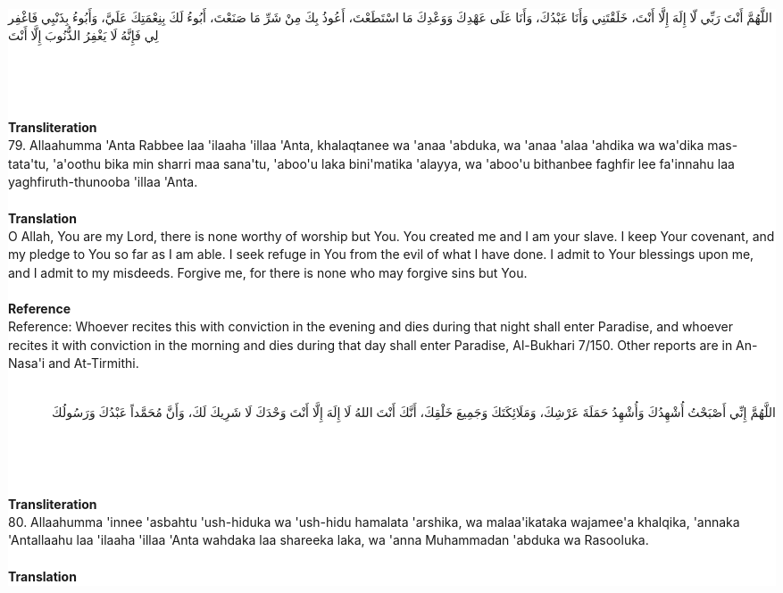 اللَّهُمَّ أَنْتَ رَبِّي لّا إِلَهَ إِلَّا أَنْتَ، خَلَقْتَنِي وَأَنَا عَبْدُكَ، وَأَنَا عَلَى عَهْدِكَ وَوَعْدِكَ مَا اسْتَطَعْتَ، أَعُوذُ بِكَ مِنْ شَرِّ مَا صَنَعْتَ، أَبُوءُ لَكَ بِنِعْمَتِكَ عَلَيَّ، وَأَبُوءُ بِذَنْبِي فَاغْفِر لِي فَإِنَّهُ لَا يَغْفِرُ الذُّنُوبَ إِلَّا أَنْتَ

</div>
&nbsp;


<audio controls  preload="none">
  <source src="{{ site.baseurl }}/audio/fortress/79.mp3" type="audio/mpeg">
Your browser does not support the audio element.
</audio>


&nbsp;
<div class="duaextra" tabindex="0">
<div><strong>Transliteration</strong></div>
<div class="extra">79. Allaahumma 'Anta Rabbee laa 'ilaaha 'illaa 'Anta, khalaqtanee wa 'anaa 'abduka, wa 'anaa 'alaa 'ahdika wa wa'dika mas-tata'tu, 'a'oothu bika min sharri maa sana'tu, 'aboo'u laka bini'matika 'alayya, wa 'aboo'u bithanbee faghfir lee fa'innahu laa yaghfiruth-thunooba 'illaa 'Anta.</div>
</div>
&nbsp;
<div class="duaextra" tabindex="0">
<div><strong>Translation</strong></div>
<div class="extra">O Allah, You are my Lord, there is none worthy of worship but You. You created me and I am your slave. I keep Your covenant, and my pledge to You so far as I am able. I seek refuge in You from the evil of what I have done. I admit to Your blessings upon me, and I admit to my misdeeds. Forgive me, for there is none who may forgive sins but You.</div>
</div>
&nbsp;
<div class="duaextra" tabindex="0">
<div><strong>Reference</strong></div>
<div class="extra">Reference: Whoever recites this with conviction in the evening and dies during that night shall enter Paradise, and whoever recites it with conviction in the morning and dies during that day shall enter Paradise, Al-Bukhari 7/150. Other reports are in An-Nasa'i and At-Tirmithi.</div>
</div>
&nbsp;
<div class="arabictext" dir="RTL">

اللَّهُمَّ إِنِّي أَصْبَحْتُ أُشْهِدُكَ وَأُشْهِدُ حَمَلَةَ عَرْشِكَ، وَمَلَائِكَتَكَ وَجَمِيعَ خَلْقِكَ، أَنَّكَ أَنْتَ اللهُ لَا إِلَهَ إِلَّا أَنْتَ وَحْدَكَ لَا شَرِيكَ لَكَ، وَأَنَّ مُحَمَّداً عَبْدُكَ وَرَسُولُكَ

</div>
&nbsp;


<audio controls  preload="none">
  <source src="{{ site.baseurl }}/audio/fortress/80.mp3" type="audio/mpeg">
Your browser does not support the audio element.
</audio>


&nbsp;
<div class="duaextra" tabindex="0">
<div><strong>Transliteration</strong></div>
<div class="extra">80. Allaahumma 'innee 'asbahtu 'ush-hiduka wa 'ush-hidu hamalata 'arshika, wa malaa'ikataka wajamee'a khalqika, 'annaka 'Antallaahu laa 'ilaaha 'illaa 'Anta wahdaka laa shareeka laka, wa 'anna Muhammadan 'abduka wa Rasooluka.</div>
</div>
&nbsp;
<div class="duaextra" tabindex="0">
<div><strong>Translation</strong></div>